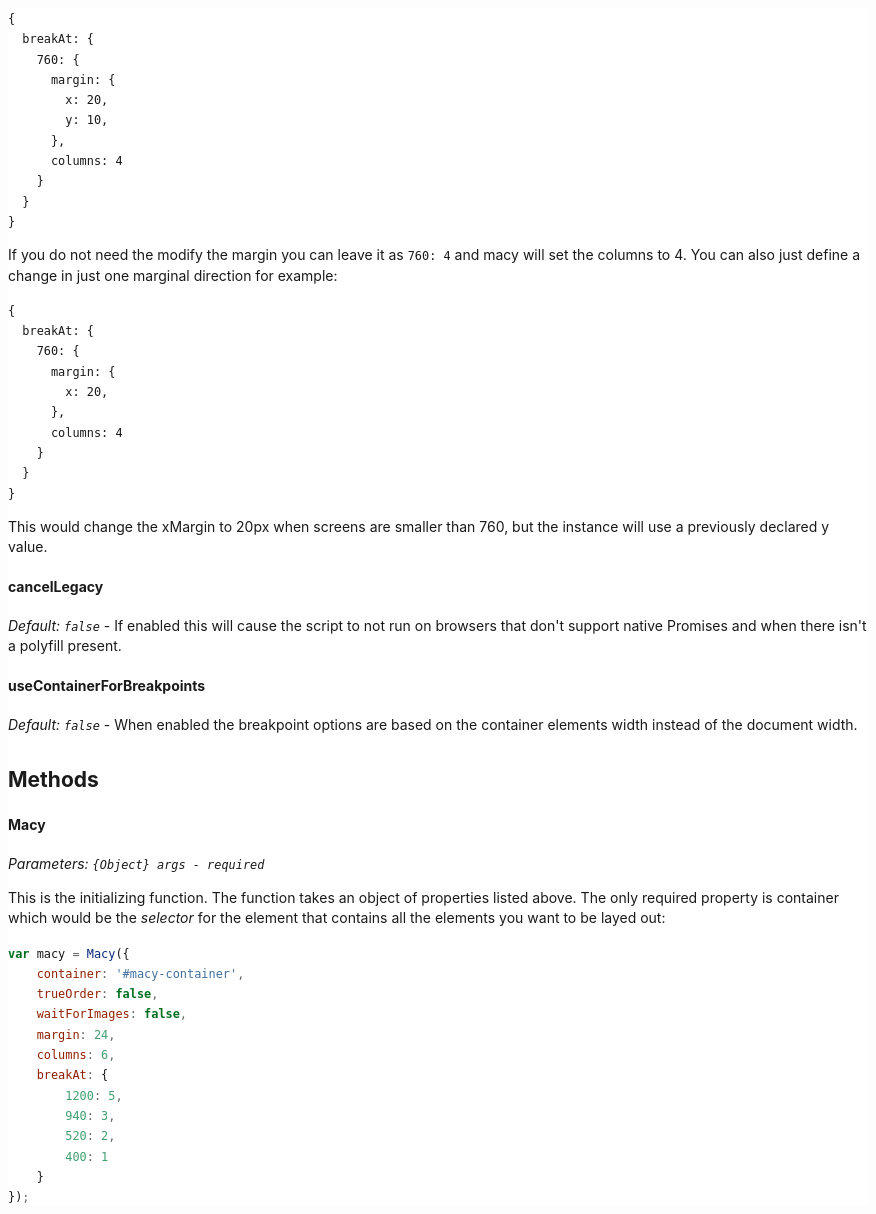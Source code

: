 ```
{
  breakAt: {
    760: {
      margin: {
        x: 20,
        y: 10,
      },
      columns: 4
    }
  }
}
```

If you do not need the modify the margin you can leave it as `760: 4` and macy will set the columns to 4. You can also just define a change in just one marginal direction for example:

```
{
  breakAt: {
    760: {
      margin: {
        x: 20,
      },
      columns: 4
    }
  }
}
```

This would change the xMargin to 20px when screens are smaller than 760, but the instance will use a previously declared y value.


#### **cancelLegacy**

_Default: `false`_ - If enabled this will cause the script to not run on browsers that don't support native Promises and when there isn't a polyfill present. 

#### **useContainerForBreakpoints**
_Default: `false`_ - When enabled the breakpoint options are based on the container elements width instead of the document width.

## Methods

#### **Macy**
*Parameters: `{Object} args - required`*

This is the initializing function. The function takes an object of properties listed above. The only required property is container which would be the *selector* for the element that contains all the elements you want to be layed out:

```javascript
var macy = Macy({
    container: '#macy-container',
    trueOrder: false,
    waitForImages: false,
    margin: 24,
    columns: 6,
    breakAt: {
        1200: 5,
        940: 3,
        520: 2,
        400: 1
    }
});
```
